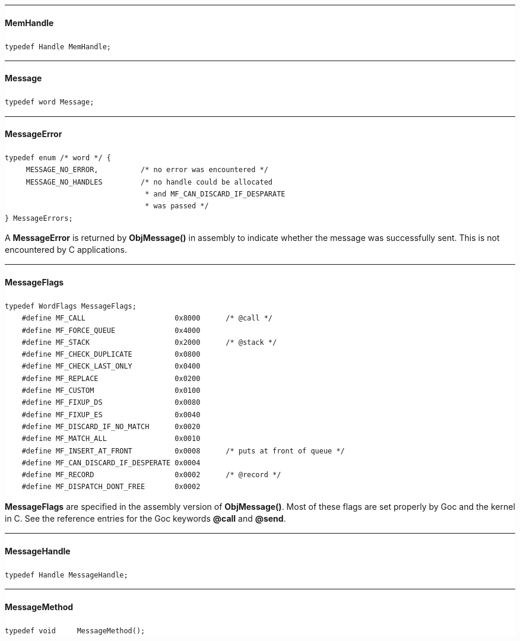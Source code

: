 ----------
#### MemHandle
	typedef Handle MemHandle;

----------
#### Message
	typedef word Message;

----------
#### MessageError
	typedef enum /* word */ {
		 MESSAGE_NO_ERROR,			/* no error was encountered */
		 MESSAGE_NO_HANDLES			/* no handle could be allocated
									 * and MF_CAN_DISCARD_IF_DESPARATE
									 * was passed */
	} MessageErrors;
A **MessageError** is returned by **ObjMessage()** in assembly to indicate 
whether the message was successfully sent. This is not encountered by C 
applications.

----------
#### MessageFlags
	typedef WordFlags MessageFlags;
		#define MF_CALL						0x8000		/* @call */
		#define MF_FORCE_QUEUE 				0x4000
		#define MF_STACK					0x2000		/* @stack */
		#define MF_CHECK_DUPLICATE 			0x0800
		#define MF_CHECK_LAST_ONLY 			0x0400
		#define MF_REPLACE 					0x0200
		#define MF_CUSTOM					0x0100
		#define MF_FIXUP_DS 				0x0080
		#define MF_FIXUP_ES 				0x0040
		#define MF_DISCARD_IF_NO_MATCH 		0x0020
		#define MF_MATCH_ALL 				0x0010
		#define MF_INSERT_AT_FRONT 			0x0008		/* puts at front of queue */
		#define MF_CAN_DISCARD_IF_DESPERATE 0x0004
		#define MF_RECORD 					0x0002		/* @record */
		#define MF_DISPATCH_DONT_FREE 		0x0002
**MessageFlags** are specified in the assembly version of **ObjMessage()**. Most 
of these flags are set properly by Goc and the kernel in C. See the reference 
entries for the Goc keywords **@call** and **@send**.

----------
#### MessageHandle
	typedef Handle MessageHandle;

----------
#### MessageMethod
	typedef void	 MessageMethod();
